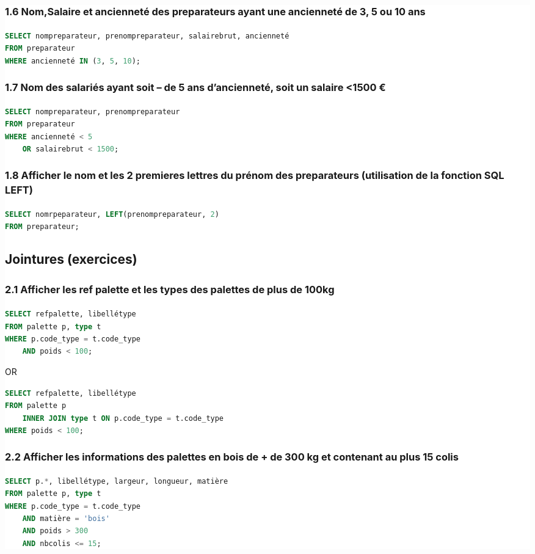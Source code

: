 ### 1.6 Nom,Salaire et ancienneté des preparateurs ayant une ancienneté de 3, 5 ou 10 ans

```sql
SELECT nompreparateur, prenompreparateur, salairebrut, ancienneté
FROM preparateur
WHERE ancienneté IN (3, 5, 10);
```

### 1.7 Nom des salariés ayant soit – de 5 ans d’ancienneté, soit un salaire <1500 €

```sql
SELECT nompreparateur, prenompreparateur
FROM preparateur
WHERE ancienneté < 5
    OR salairebrut < 1500;
```

### 1.8 Afficher le nom et les 2 premieres lettres du prénom des preparateurs (utilisation de la fonction SQL LEFT)

```sql
SELECT nomrpeparateur, LEFT(prenompreparateur, 2)
FROM preparateur;
```

## Jointures (exercices)

### 2.1 Afficher les ref palette et les types des palettes de plus de 100kg

```sql
SELECT refpalette, libellétype
FROM palette p, type t
WHERE p.code_type = t.code_type
    AND poids < 100;
```

OR

```sql
SELECT refpalette, libellétype
FROM palette p
    INNER JOIN type t ON p.code_type = t.code_type
WHERE poids < 100;
```

### 2.2 Afficher les informations des palettes en bois de + de 300 kg et contenant au plus 15 colis

```sql
SELECT p.*, libellétype, largeur, longueur, matière
FROM palette p, type t
WHERE p.code_type = t.code_type
    AND matière = 'bois'
    AND poids > 300
    AND nbcolis <= 15;
```
